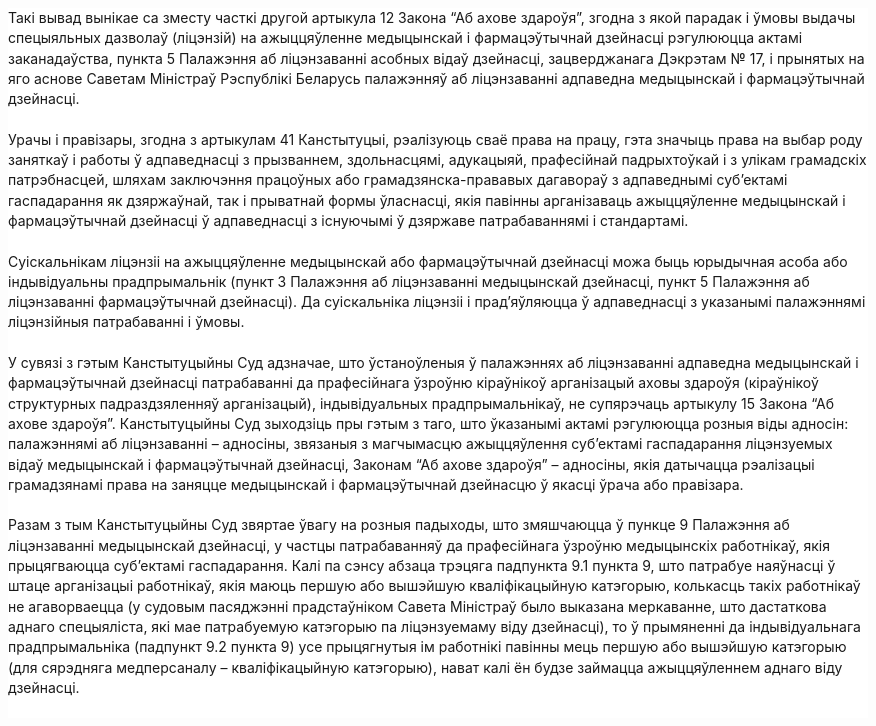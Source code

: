 </div>
<div data-align="justify">
Такі вывад вынікае са зместу часткі другой артыкула 12 Закона “Аб ахове здароўя”, згодна з якой парадак і ўмовы выдачы спецыяльных дазволаў (ліцэнзій) на ажыццяўленне медыцынскай і фармацэўтычнай дзейнасці рэгулююцца актамі заканадаўства, пункта 5 Палажэння аб ліцэнзаванні асобных відаў дзейнасці, зацверджанага Дэкрэтам № 17, і прынятых на яго аснове Саветам Міністраў Рэспублікі Беларусь палажэнняў аб ліцэнзаванні адпаведна медыцынскай і фармацэўтычнай дзейнасці.
</div>
<div data-align="justify">
 
</div>
<div data-align="justify">
Урачы і правізары, згодна з артыкулам 41 Канстытуцыі, рэалізуюць сваё права на працу, гэта значыць права на выбар роду заняткаў і работы ў адпаведнасці з прызваннем, здольнасцямі, адукацыяй, прафесійнай падрыхтоўкай і з улікам грамадскіх патрэбнасцей, шляхам заключэння працоўных або грамадзянска-прававых дагавораў з адпаведнымі суб’ектамі гаспадарання як дзяржаўнай, так і прыватнай формы ўласнасці, якія павінны арганізаваць ажыццяўленне медыцынскай і фармацэўтычнай дзейнасці ў адпаведнасці з існуючымі ў дзяржаве патрабаваннямі і стандартамі.
</div>
<div data-align="justify">
 
</div>
<div data-align="justify">
Суіскальнікам ліцэнзіі на ажыццяўленне медыцынскай або фармацэўтычнай дзейнасці можа быць юрыдычная асоба або індывідуальны прадпрымальнік (пункт 3 Палажэння аб ліцэнзаванні медыцынскай дзейнасці, пункт 5 Палажэння аб ліцэнзаванні фармацэўтычнай дзейнасці). Да суіскальніка ліцэнзіі і прад’яўляюцца ў адпаведнасці з указанымі палажэннямі ліцэнзійныя патрабаванні і ўмовы.
</div>
<div data-align="justify">
 
</div>
<div data-align="justify">
У сувязі з гэтым Канстытуцыйны Суд адзначае, што ўстаноўленыя ў палажэннях аб ліцэнзаванні адпаведна медыцынскай і фармацэўтычнай дзейнасці патрабаванні да прафесійнага ўзроўню кіраўнікоў арганізацый аховы здароўя (кіраўнікоў структурных падраздзяленняў арганізацый), індывідуальных прадпрымальнікаў, не супярэчаць артыкулу 15 Закона “Аб ахове здароўя”. Канстытуцыйны Суд зыходзіць пры гэтым з таго, што ўказанымі актамі рэгулююцца розныя віды адносін: палажэннямі аб ліцэнзаванні – адносіны, звязаныя з магчымасцю ажыццяўлення суб’ектамі гаспадарання ліцэнзуемых відаў медыцынскай і фармацэўтычнай дзейнасці, Законам “Аб ахове здароўя” – адносіны, якія датычацца рэалізацыі грамадзянамі права на заняцце медыцынскай і фармацэўтычнай дзейнасцю ў якасці ўрача або правізара.
</div>
<div data-align="justify">
 
</div>
<div data-align="justify">
Разам з тым Канстытуцыйны Суд звяртае ўвагу на розныя падыходы, што змяшчаюцца ў пункце 9 Палажэння аб ліцэнзаванні медыцынскай дзейнасці, у частцы патрабаванняў да прафесійнага ўзроўню медыцынскіх работнікаў, якія прыцягваюцца суб’ектамі гаспадарання. Калі па сэнсу абзаца трэцяга падпункта 9.1 пункта 9, што патрабуе наяўнасці ў штаце арганізацыі работнікаў, якія маюць першую або вышэйшую кваліфікацыйную катэгорыю, колькасць такіх работнікаў не агаворваецца (у судовым пасяджэнні прадстаўніком Савета Міністраў было выказана меркаванне, што дастаткова аднаго спецыяліста, які мае патрабуемую катэгорыю па ліцэнзуемаму віду дзейнасці), то ў прымяненні да індывідуальнага прадпрымальніка (падпункт 9.2 пункта 9) усе прыцягнутыя ім работнікі павінны мець першую або вышэйшую катэгорыю (для сярэдняга медперсаналу – кваліфікацыйную катэгорыю), нават калі ён будзе займацца ажыццяўленнем аднаго віду дзейнасці.
</div>
<div data-align="justify">
 